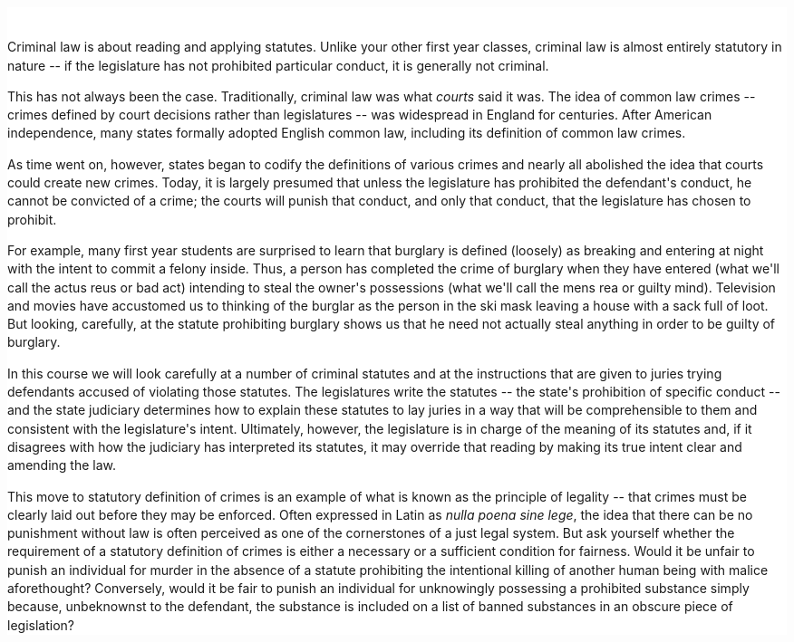  

Criminal law is about reading and applying statutes. Unlike your other
first year classes, criminal law is almost entirely statutory in nature
-- if the legislature has not prohibited particular conduct, it is
generally not criminal.

This has not always been the case. Traditionally, criminal law was what
*courts* said it was. The idea of common law crimes -- crimes defined by
court decisions rather than legislatures -- was widespread in England
for centuries. After American independence, many states formally adopted
English common law, including its definition of common law crimes.

As time went on, however, states began to codify the definitions of
various crimes and nearly all abolished the idea that courts could
create new crimes. Today, it is largely presumed that unless the
legislature has prohibited the defendant's conduct, he cannot be
convicted of a crime; the courts will punish that conduct, and only that
conduct, that the legislature has chosen to prohibit.

For example, many first year students are surprised to learn that
burglary is defined (loosely) as breaking and entering at night with the
intent to commit a felony inside. Thus, a person has completed the crime
of burglary when they have entered (what we'll call the actus reus or
bad act) intending to steal the owner\'s possessions (what we'll call
the mens rea or guilty mind). Television and movies have accustomed us
to thinking of the burglar as the person in the ski mask leaving a house
with a sack full of loot. But looking, carefully, at the statute
prohibiting burglary shows us that he need not actually steal anything
in order to be guilty of burglary.

In this course we will look carefully at a number of criminal statutes
and at the instructions that are given to juries trying defendants
accused of violating those statutes. The legislatures write the statutes
\-- the state's prohibition of specific conduct -- and the state
judiciary determines how to explain these statutes to lay juries in a
way that will be comprehensible to them and consistent with the
legislature's intent. Ultimately, however, the legislature is in charge
of the meaning of its statutes and, if it disagrees with how the
judiciary has interpreted its statutes, it may override that reading by
making its true intent clear and amending the law.

This move to statutory definition of crimes is an example of what is
known as the principle of legality -- that crimes must be clearly laid
out before they may be enforced. Often expressed in Latin as *nulla
poena sine lege*, the idea that there can be no punishment without law
is often perceived as one of the cornerstones of a just legal system.
But ask yourself whether the requirement of a statutory definition of
crimes is either a necessary or a sufficient condition for fairness.
Would it be unfair to punish an individual for murder in the absence of
a statute prohibiting the intentional killing of another human being
with malice aforethought? Conversely, would it be fair to punish an
individual for unknowingly possessing a prohibited substance simply
because, unbeknownst to the defendant, the substance is included on a
list of banned substances in an obscure piece of legislation?
